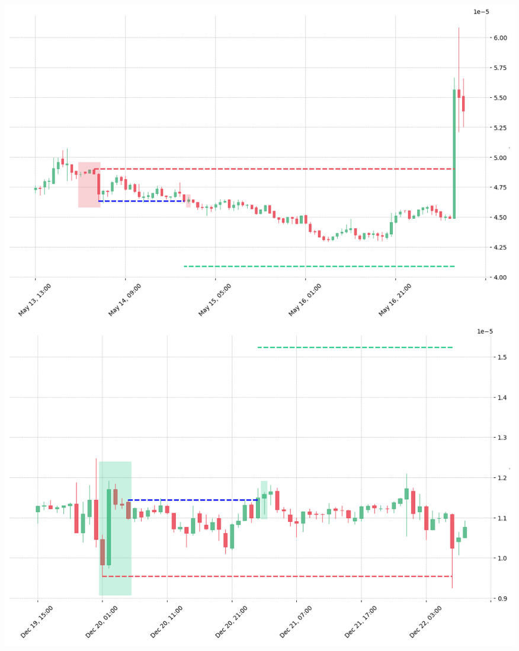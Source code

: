 <center><img src="assets/pattern14.png"></img></center>
<center><img src="assets/pattern15.png"></img></center>